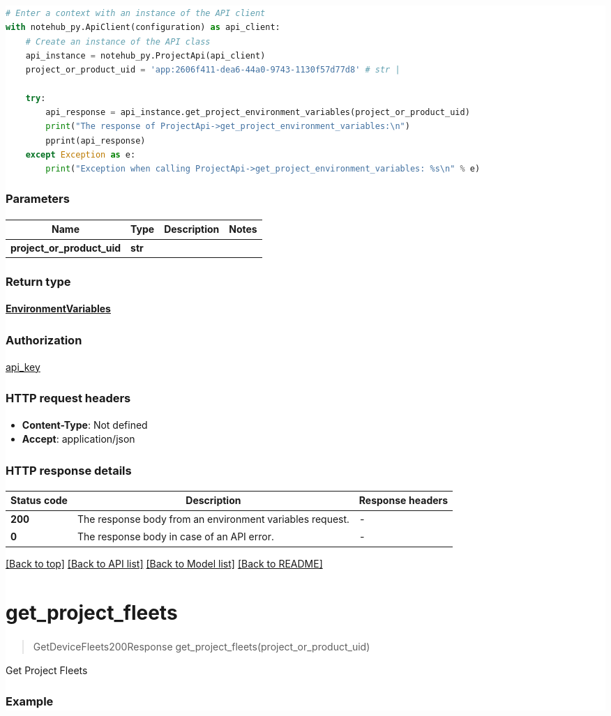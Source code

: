 ```python
# Enter a context with an instance of the API client
with notehub_py.ApiClient(configuration) as api_client:
    # Create an instance of the API class
    api_instance = notehub_py.ProjectApi(api_client)
    project_or_product_uid = 'app:2606f411-dea6-44a0-9743-1130f57d77d8' # str |

    try:
        api_response = api_instance.get_project_environment_variables(project_or_product_uid)
        print("The response of ProjectApi->get_project_environment_variables:\n")
        pprint(api_response)
    except Exception as e:
        print("Exception when calling ProjectApi->get_project_environment_variables: %s\n" % e)
```

### Parameters

| Name                       | Type    | Description | Notes |
| -------------------------- | ------- | ----------- | ----- |
| **project_or_product_uid** | **str** |             |

### Return type

[**EnvironmentVariables**](EnvironmentVariables.md)

### Authorization

[api_key](../README.md#api_key)

### HTTP request headers

- **Content-Type**: Not defined
- **Accept**: application/json

### HTTP response details

| Status code | Description                                              | Response headers |
| ----------- | -------------------------------------------------------- | ---------------- |
| **200**     | The response body from an environment variables request. | -                |
| **0**       | The response body in case of an API error.               | -                |

[[Back to top]](#) [[Back to API list]](../README.md#documentation-for-api-endpoints) [[Back to Model list]](../README.md#documentation-for-models) [[Back to README]](../README.md)

# **get_project_fleets**

> GetDeviceFleets200Response get_project_fleets(project_or_product_uid)

Get Project Fleets

### Example

